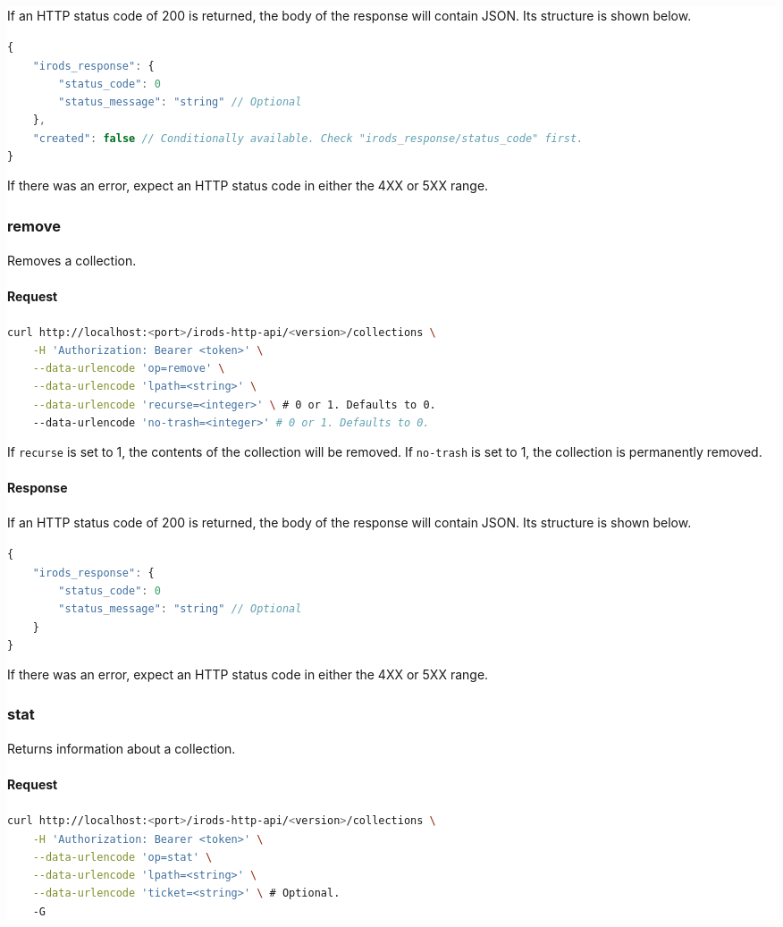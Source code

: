 If an HTTP status code of 200 is returned, the body of the response will contain JSON. Its structure is shown below.

```js
{
    "irods_response": {
        "status_code": 0
        "status_message": "string" // Optional
    },
    "created": false // Conditionally available. Check "irods_response/status_code" first.
}
```

If there was an error, expect an HTTP status code in either the 4XX or 5XX range.

### remove

Removes a collection.

#### Request

```bash
curl http://localhost:<port>/irods-http-api/<version>/collections \
    -H 'Authorization: Bearer <token>' \
    --data-urlencode 'op=remove' \
    --data-urlencode 'lpath=<string>' \
    --data-urlencode 'recurse=<integer>' \ # 0 or 1. Defaults to 0.
    --data-urlencode 'no-trash=<integer>' # 0 or 1. Defaults to 0.
```

If `recurse` is set to 1, the contents of the collection will be removed. If `no-trash` is set to 1, the collection is permanently removed.

#### Response

If an HTTP status code of 200 is returned, the body of the response will contain JSON. Its structure is shown below.

```js
{
    "irods_response": {
        "status_code": 0
        "status_message": "string" // Optional
    }
}
```

If there was an error, expect an HTTP status code in either the 4XX or 5XX range.

### stat

Returns information about a collection.

#### Request

```bash
curl http://localhost:<port>/irods-http-api/<version>/collections \
    -H 'Authorization: Bearer <token>' \
    --data-urlencode 'op=stat' \
    --data-urlencode 'lpath=<string>' \
    --data-urlencode 'ticket=<string>' \ # Optional.
    -G
```
